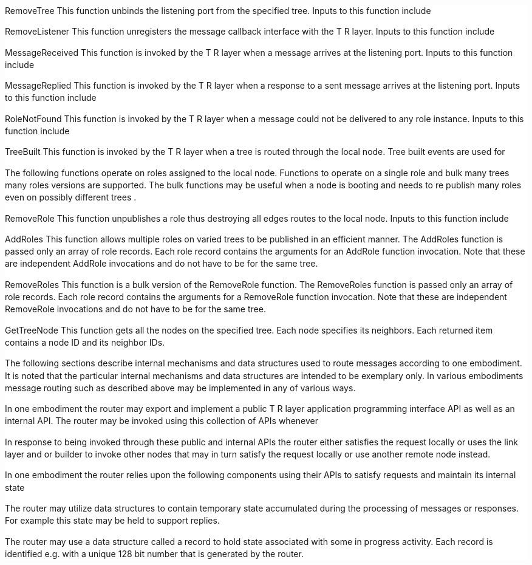 RemoveTree This function unbinds the listening port from the specified tree. Inputs to this function include 

RemoveListener This function unregisters the message callback interface with the T R layer. Inputs to this function include 

MessageReceived This function is invoked by the T R layer when a message arrives at the listening port. Inputs to this function include 

MessageReplied This function is invoked by the T R layer when a response to a sent message arrives at the listening port. Inputs to this function include 

RoleNotFound This function is invoked by the T R layer when a message could not be delivered to any role instance. Inputs to this function include 

TreeBuilt This function is invoked by the T R layer when a tree is routed through the local node. Tree built events are used for 

The following functions operate on roles assigned to the local node. Functions to operate on a single role and bulk many trees many roles versions are supported. The bulk functions may be useful when a node is booting and needs to re publish many roles even on possibly different trees .

RemoveRole This function unpublishes a role thus destroying all edges routes to the local node. Inputs to this function include 

AddRoles This function allows multiple roles on varied trees to be published in an efficient manner. The AddRoles function is passed only an array of role records. Each role record contains the arguments for an AddRole function invocation. Note that these are independent AddRole invocations and do not have to be for the same tree.

RemoveRoles This function is a bulk version of the RemoveRole function. The RemoveRoles function is passed only an array of role records. Each role record contains the arguments for a RemoveRole function invocation. Note that these are independent RemoveRole invocations and do not have to be for the same tree.

GetTreeNode This function gets all the nodes on the specified tree. Each node specifies its neighbors. Each returned item contains a node ID and its neighbor IDs.

The following sections describe internal mechanisms and data structures used to route messages according to one embodiment. It is noted that the particular internal mechanisms and data structures are intended to be exemplary only. In various embodiments message routing such as described above may be implemented in any of various ways.

In one embodiment the router may export and implement a public T R layer application programming interface API as well as an internal API. The router may be invoked using this collection of APIs whenever 

In response to being invoked through these public and internal APIs the router either satisfies the request locally or uses the link layer and or builder to invoke other nodes that may in turn satisfy the request locally or use another remote node instead.

In one embodiment the router relies upon the following components using their APIs to satisfy requests and maintain its internal state 

The router may utilize data structures to contain temporary state accumulated during the processing of messages or responses. For example this state may be held to support replies.

The router may use a data structure called a record to hold state associated with some in progress activity. Each record is identified e.g. with a unique 128 bit number that is generated by the router.
